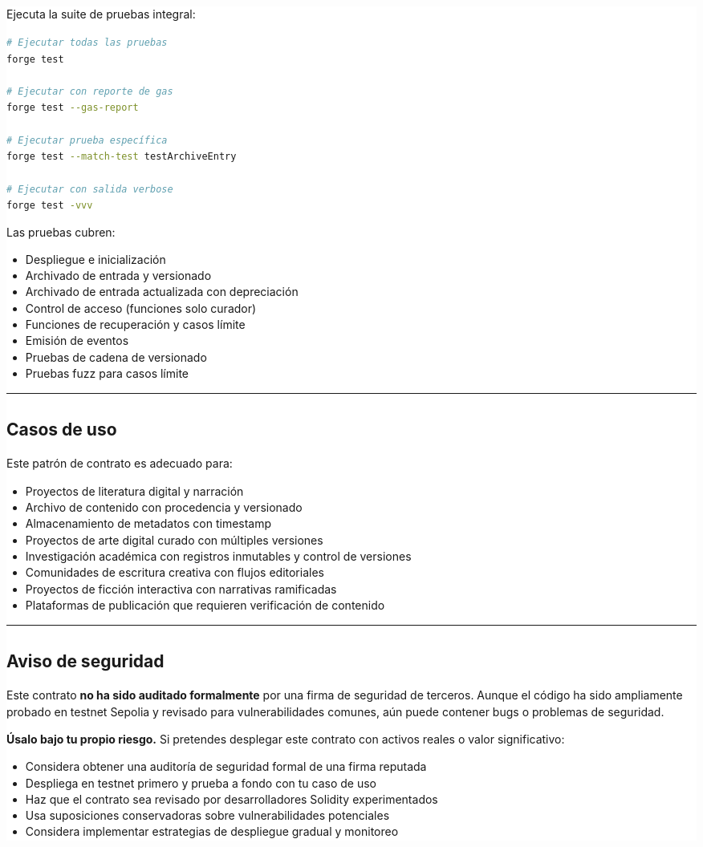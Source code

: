 Ejecuta la suite de pruebas integral:

```bash
# Ejecutar todas las pruebas
forge test

# Ejecutar con reporte de gas
forge test --gas-report

# Ejecutar prueba específica
forge test --match-test testArchiveEntry

# Ejecutar con salida verbose
forge test -vvv
```

Las pruebas cubren:
- Despliegue e inicialización
- Archivado de entrada y versionado
- Archivado de entrada actualizada con depreciación
- Control de acceso (funciones solo curador)
- Funciones de recuperación y casos límite
- Emisión de eventos
- Pruebas de cadena de versionado
- Pruebas fuzz para casos límite

---

## Casos de uso

Este patrón de contrato es adecuado para:
- Proyectos de literatura digital y narración
- Archivo de contenido con procedencia y versionado
- Almacenamiento de metadatos con timestamp
- Proyectos de arte digital curado con múltiples versiones
- Investigación académica con registros inmutables y control de versiones
- Comunidades de escritura creativa con flujos editoriales
- Proyectos de ficción interactiva con narrativas ramificadas
- Plataformas de publicación que requieren verificación de contenido

---

## Aviso de seguridad

Este contrato **no ha sido auditado formalmente** por una firma de seguridad de terceros. Aunque el código ha sido ampliamente probado en testnet Sepolia y revisado para vulnerabilidades comunes, aún puede contener bugs o problemas de seguridad.

**Úsalo bajo tu propio riesgo.** Si pretendes desplegar este contrato con activos reales o valor significativo:

- Considera obtener una auditoría de seguridad formal de una firma reputada
- Despliega en testnet primero y prueba a fondo con tu caso de uso
- Haz que el contrato sea revisado por desarrolladores Solidity experimentados
- Usa suposiciones conservadoras sobre vulnerabilidades potenciales
- Considera implementar estrategias de despliegue gradual y monitoreo
